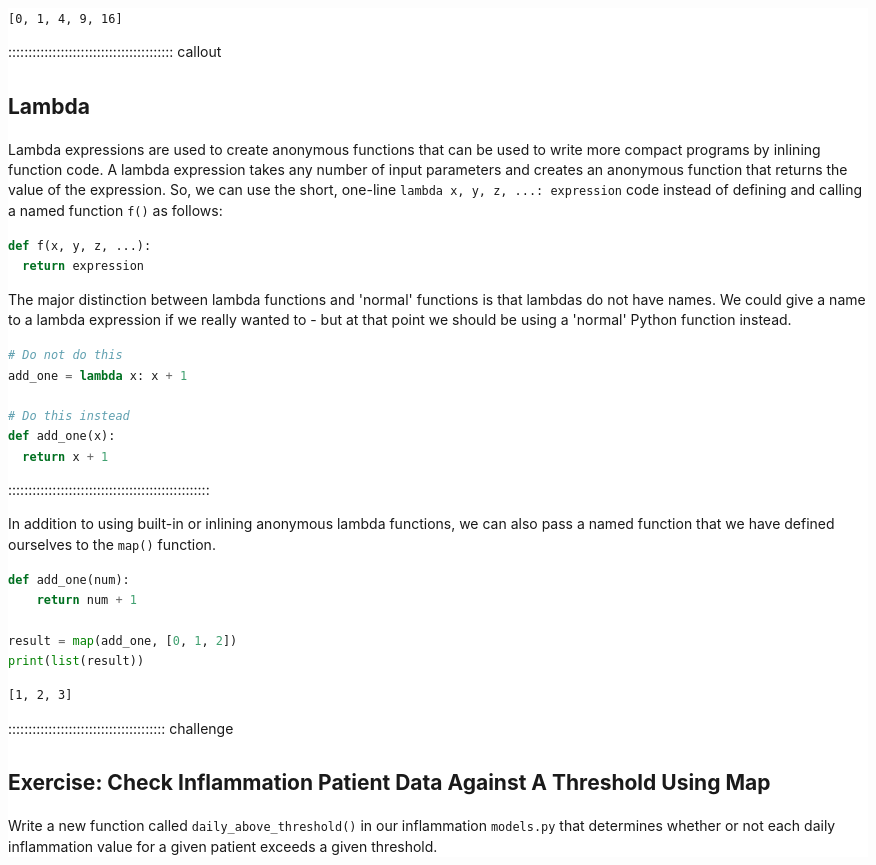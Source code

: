 ```output
[0, 1, 4, 9, 16]
```

:::::::::::::::::::::::::::::::::::::::::  callout

## Lambda

Lambda expressions are used to create anonymous functions that can be used to
write more compact programs by inlining function code.
A lambda expression takes any number of input parameters and
creates an anonymous function that returns the value of the expression.
So, we can use the short, one-line `lambda x, y, z, ...: expression` code
instead of defining and calling a named function `f()` as follows:

```python
def f(x, y, z, ...):
  return expression
```

The major distinction between lambda functions and 'normal' functions is that
lambdas do not have names.
We could give a name to a lambda expression if we really wanted to -
but at that point we should be using a 'normal' Python function instead.

```python
# Do not do this
add_one = lambda x: x + 1

# Do this instead
def add_one(x):
  return x + 1
```

::::::::::::::::::::::::::::::::::::::::::::::::::

In addition to using built-in or inlining anonymous lambda functions,
we can also pass a named function that we have defined ourselves to the `map()` function.

```python
def add_one(num):
    return num + 1

result = map(add_one, [0, 1, 2])
print(list(result))
```

```output
[1, 2, 3]
```

:::::::::::::::::::::::::::::::::::::::  challenge

## Exercise: Check Inflammation Patient Data Against A Threshold Using Map

Write a new function called `daily_above_threshold()` in our inflammation `models.py` that
determines whether or not each daily inflammation value for a given patient
exceeds a given threshold.

